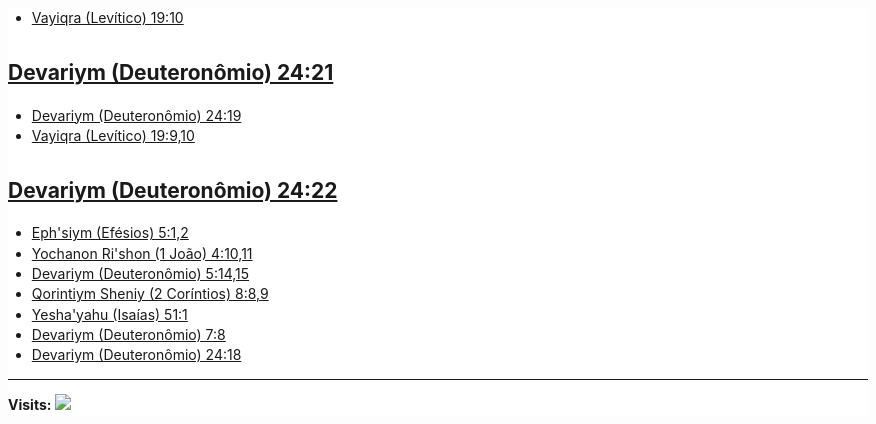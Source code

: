 - [Vayiqra (Levítico) 19:10](https://bible.ozzuu.com/pt_yah/Lev/19#10)
<h2 id="21"><a href="https://bible.ozzuu.com/pt_yah/Deu/24#21" target="_blank">Devariym (Deuteronômio) 24:21</a></h2>

- [Devariym (Deuteronômio) 24:19](https://bible.ozzuu.com/pt_yah/Deu/24#19)
- [Vayiqra (Levítico) 19:9,10](https://bible.ozzuu.com/pt_yah/Lev/19#9)
<h2 id="22"><a href="https://bible.ozzuu.com/pt_yah/Deu/24#22" target="_blank">Devariym (Deuteronômio) 24:22</a></h2>

- [Eph'siym (Efésios) 5:1,2](https://bible.ozzuu.com/pt_yah/Eph/5#1)
- [Yochanon Ri'shon (1 João) 4:10,11](https://bible.ozzuu.com/pt_yah/1Jo/4#10)
- [Devariym (Deuteronômio) 5:14,15](https://bible.ozzuu.com/pt_yah/Deu/5#14)
- [Qorintiym Sheniy (2 Coríntios) 8:8,9](https://bible.ozzuu.com/pt_yah/2Co/8#8)
- [Yesha'yahu (Isaías) 51:1](https://bible.ozzuu.com/pt_yah/Isa/51#1)
- [Devariym (Deuteronômio) 7:8](https://bible.ozzuu.com/pt_yah/Deu/7#8)
- [Devariym (Deuteronômio) 24:18](https://bible.ozzuu.com/pt_yah/Deu/24#18)


---

**Visits:**
![](https://profile-counter.glitch.me/visitCounter_crossrefs5/count.svg)
